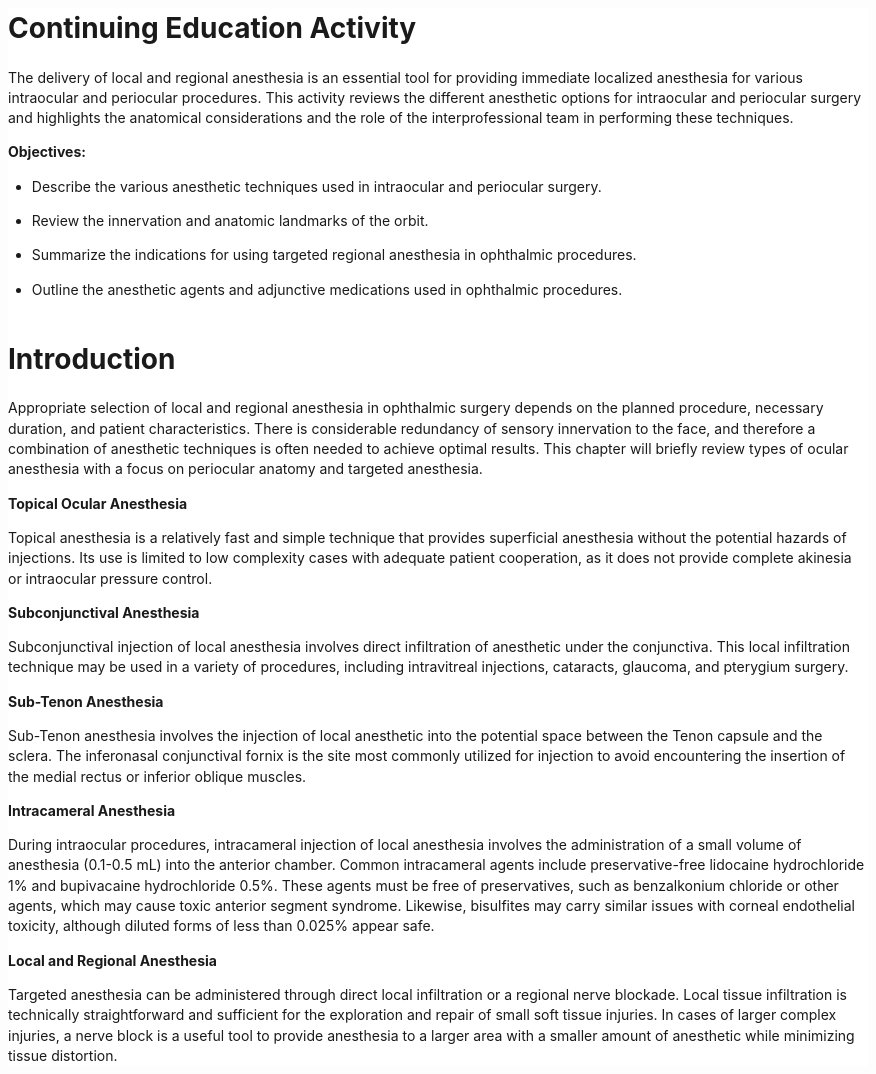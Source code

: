 # Continuing Education Activity

The delivery of local and regional anesthesia is an essential tool for providing immediate localized anesthesia for various intraocular and periocular procedures. This activity reviews the different anesthetic options for intraocular and periocular surgery and highlights the anatomical considerations and the role of the interprofessional team in performing these techniques.

**Objectives:**
- Describe the various anesthetic techniques used in intraocular and periocular surgery.
- Review the innervation and anatomic landmarks of the orbit.

- Summarize the indications for using targeted regional anesthesia in ophthalmic procedures.
- Outline the anesthetic agents and adjunctive medications used in ophthalmic procedures.

# Introduction

Appropriate selection of local and regional anesthesia in ophthalmic surgery depends on the planned procedure, necessary duration, and patient characteristics. There is considerable redundancy of sensory innervation to the face, and therefore a combination of anesthetic techniques is often needed to achieve optimal results. This chapter will briefly review types of ocular anesthesia with a focus on periocular anatomy and targeted anesthesia.

**Topical Ocular Anesthesia**

Topical anesthesia is a relatively fast and simple technique that provides superficial anesthesia without the potential hazards of injections. Its use is limited to low complexity cases with adequate patient cooperation, as it does not provide complete akinesia or intraocular pressure control.

**Subconjunctival Anesthesia**

Subconjunctival injection of local anesthesia involves direct infiltration of anesthetic under the conjunctiva. This local infiltration technique may be used in a variety of procedures, including intravitreal injections, cataracts, glaucoma, and pterygium surgery.

**Sub-Tenon Anesthesia**

Sub-Tenon anesthesia involves the injection of local anesthetic into the potential space between the Tenon capsule and the sclera. The inferonasal conjunctival fornix is the site most commonly utilized for injection to avoid encountering the insertion of the medial rectus or inferior oblique muscles.

**Intracameral Anesthesia**

During intraocular procedures, intracameral injection of local anesthesia involves the administration of a small volume of anesthesia (0.1-0.5 mL) into the anterior chamber. Common intracameral agents include preservative-free lidocaine hydrochloride 1% and bupivacaine hydrochloride 0.5%. These agents must be free of preservatives, such as benzalkonium chloride or other agents, which may cause toxic anterior segment syndrome. Likewise, bisulfites may carry similar issues with corneal endothelial toxicity, although diluted forms of less than 0.025% appear safe.

**Local and Regional Anesthesia**

Targeted anesthesia can be administered through direct local infiltration or a regional nerve blockade. Local tissue infiltration is technically straightforward and sufficient for the exploration and repair of small soft tissue injuries. In cases of larger complex injuries, a nerve block is a useful tool to provide anesthesia to a larger area with a smaller amount of anesthetic while minimizing tissue distortion.

